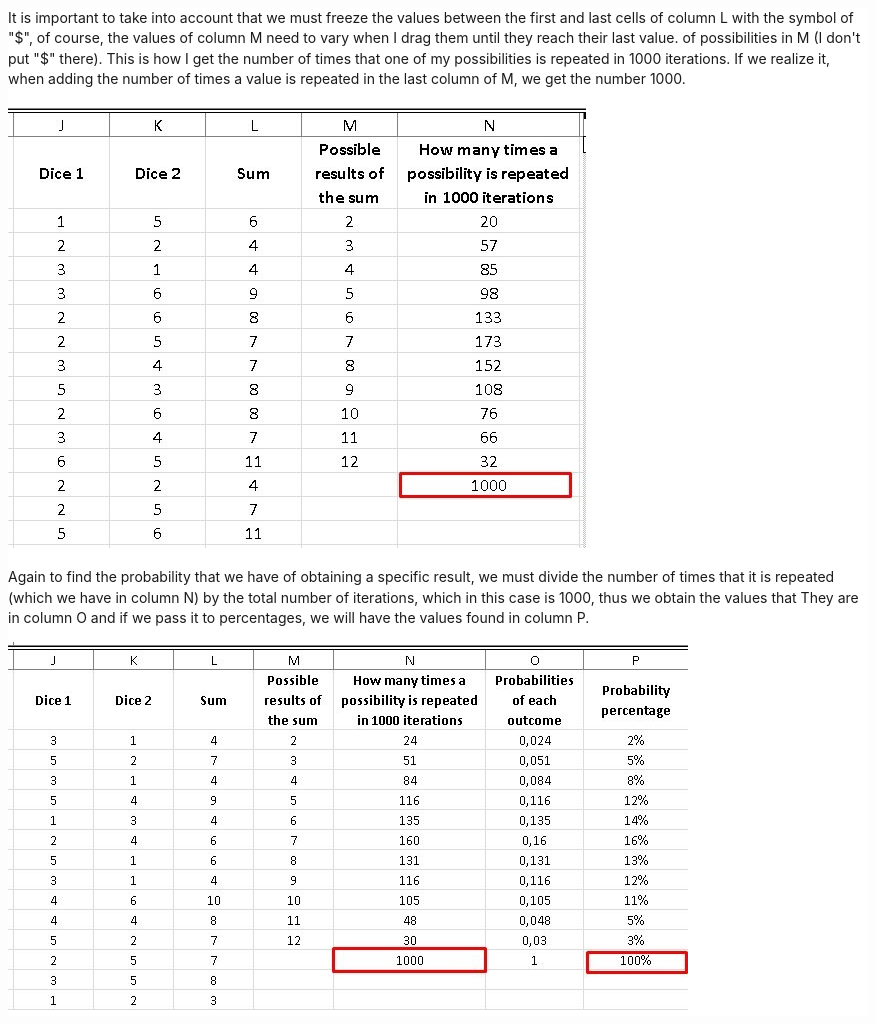 It is important to take into account that we must freeze the values between the first and last cells of column L with the symbol of "$", of course, the values of column M need to vary when I drag them until they reach their last value. of possibilities in M (I don't put "$" there). This is how I get the number of times that one of my possibilities is repeated in 1000 iterations. If we realize it, when adding the number of times a value is repeated in the last column of M, we get the number 1000.

![Graph](_static/images/the_monte_carlo_method/graph_13.jpg)

Again to find the probability that we have of obtaining a specific result, we must divide the number of times that it is repeated (which we have in column N) by the total number of iterations, which in this case is 1000, thus we obtain the values that They are in column O and if we pass it to percentages, we will have the values found in column P.

![Graph](_static/images/the_monte_carlo_method/graph_14.jpg)
